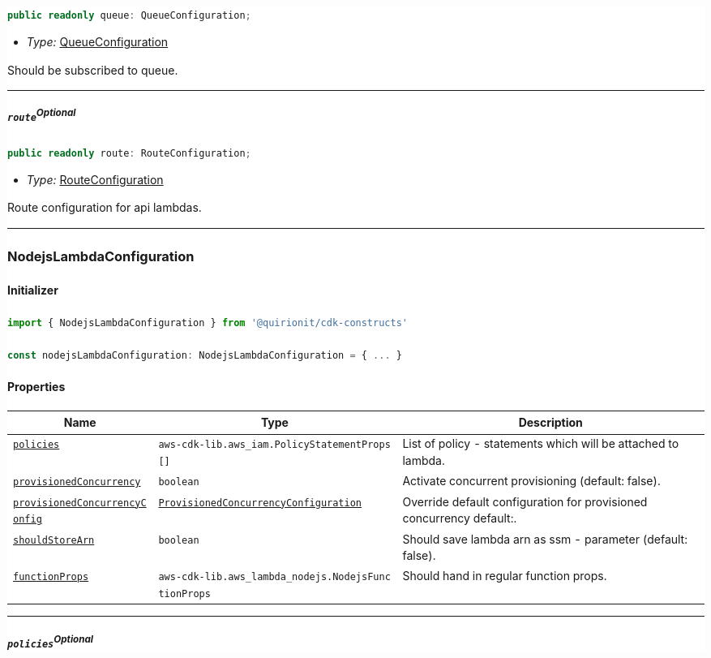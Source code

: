 ```typescript
public readonly queue: QueueConfiguration;
```

- *Type:* <a href="#@quirionit/cdk-constructs.QueueConfiguration">QueueConfiguration</a>

Should be subscribed to queue.

---

##### `route`<sup>Optional</sup> <a name="route" id="@quirionit/cdk-constructs.NewLambdaConfiguration.property.route"></a>

```typescript
public readonly route: RouteConfiguration;
```

- *Type:* <a href="#@quirionit/cdk-constructs.RouteConfiguration">RouteConfiguration</a>

Route configuration for api lambdas.

---

### NodejsLambdaConfiguration <a name="NodejsLambdaConfiguration" id="@quirionit/cdk-constructs.NodejsLambdaConfiguration"></a>

#### Initializer <a name="Initializer" id="@quirionit/cdk-constructs.NodejsLambdaConfiguration.Initializer"></a>

```typescript
import { NodejsLambdaConfiguration } from '@quirionit/cdk-constructs'

const nodejsLambdaConfiguration: NodejsLambdaConfiguration = { ... }
```

#### Properties <a name="Properties" id="Properties"></a>

| **Name** | **Type** | **Description** |
| --- | --- | --- |
| <code><a href="#@quirionit/cdk-constructs.NodejsLambdaConfiguration.property.policies">policies</a></code> | <code>aws-cdk-lib.aws_iam.PolicyStatementProps[]</code> | List of policy - statements which will be attached to lambda. |
| <code><a href="#@quirionit/cdk-constructs.NodejsLambdaConfiguration.property.provisionedConcurrency">provisionedConcurrency</a></code> | <code>boolean</code> | Activate concurrent provisioning (default: false). |
| <code><a href="#@quirionit/cdk-constructs.NodejsLambdaConfiguration.property.provisionedConcurrencyConfig">provisionedConcurrencyConfig</a></code> | <code><a href="#@quirionit/cdk-constructs.ProvisionedConcurrencyConfiguration">ProvisionedConcurrencyConfiguration</a></code> | Override default configuration for provisioned concurrency default:. |
| <code><a href="#@quirionit/cdk-constructs.NodejsLambdaConfiguration.property.shouldStoreArn">shouldStoreArn</a></code> | <code>boolean</code> | Should save lambda arn as ssm - parameter (default: false). |
| <code><a href="#@quirionit/cdk-constructs.NodejsLambdaConfiguration.property.functionProps">functionProps</a></code> | <code>aws-cdk-lib.aws_lambda_nodejs.NodejsFunctionProps</code> | Should hand in regular function props. |

---

##### `policies`<sup>Optional</sup> <a name="policies" id="@quirionit/cdk-constructs.NodejsLambdaConfiguration.property.policies"></a>
